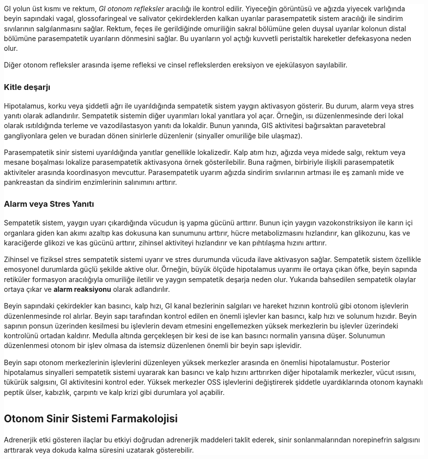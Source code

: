 GI yolun üst kısmı ve rektum, *GI otonom refleksler* aracılığı ile kontrol edilir. Yiyeceğin görüntüsü ve ağızda yiyecek varlığında beyin sapındaki vagal, glossofaringeal ve salivator çekirdeklerden kalkan uyarılar parasempatetik sistem aracılığı ile sindirim sıvılarının salgılanmasını sağlar. Rektum, feçes ile gerildiğinde omuriliğin sakral bölümüne gelen duysal uyarılar kolonun distal bölümüne parasempatetik uyarıların dönmesini sağlar. Bu uyarıların yol açtığı kuvvetli peristaltik hareketler defekasyona neden olur.

Diğer otonom refleksler arasında işeme refleksi ve cinsel reflekslerden ereksiyon ve ejekülasyon sayılabilir.

### Kitle deşarjı

Hipotalamus, korku veya şiddetli ağrı ile uyarıldığında sempatetik sistem yaygın aktivasyon gösterir. Bu durum, alarm veya stres yanıtı olarak adlandırılır. Sempatetik sistemin diğer uyarımları lokal yanıtlara yol açar. Örneğin, ısı düzenlenmesinde deri lokal olarak ısıtıldığında terleme ve vazodilastasyon yanıtı da lokaldir. Bunun yanında, GIS aktivitesi bağırsaktan paravetebral gangliyonlara gelen ve buradan dönen sinirlerle düzenlenir (sinyaller omuriliğe bile ulaşmaz).

Parasempatetik sinir sistemi uyarıldığında yanıtlar genellikle lokalizedir. Kalp atım hızı, ağızda veya midede salgı, rektum veya mesane boşalması lokalize parasempatetik aktivasyona örnek gösterilebilir. Buna rağmen, birbiriyle ilişkili parasempatetik aktiviteler arasında koordinasyon mevcuttur. Parasempatetik uyarım ağızda sindirim sıvılarının artması ile eş zamanlı mide ve pankreastan da sindirim enzimlerinin salınımını arttırır.

### Alarm veya Stres Yanıtı

Sempatetik sistem, yaygın uyarı çıkardığında vücudun iş yapma gücünü arttırır. Bunun için yaygın vazokonstriksiyon ile karın içi organlara giden kan akımı azaltıp kas dokusuna kan sunumunu arttırır, hücre metabolizmasını hızlandırır, kan glikozunu, kas ve karaciğerde glikozi ve kas gücünü arttırır, zihinsel aktiviteyi hızlandırır ve kan pıhtılaşma hızını arttırır.

Zihinsel ve fiziksel stres sempatetik sistemi uyarır ve stres durumunda vücuda ilave aktivasyon sağlar. Sempatetik sistem özellikle emosyonel durumlarda güçlü şekilde aktive olur. Örneğin, büyük ölçüde hipotalamus uyarımı ile ortaya çıkan öfke, beyin sapında retiküler formasyon aracılığıyla omuriliğe iletilir ve yaygın sempatetik deşarja neden olur. Yukarıda bahsedilen sempatetik olaylar ortaya çıkar ve **alarm reaksiyonu** olarak adlandırılır.

Beyin sapındaki çekirdekler kan basıncı, kalp hızı, GI kanal bezlerinin salgıları ve hareket hızının kontrolü gibi otonom işlevlerin düzenlenmesinde rol alırlar. Beyin sapı tarafından kontrol edilen en önemli işlevler kan basıncı, kalp hızı ve solunum hızıdır. Beyin sapının ponsun üzerinden kesilmesi bu işlevlerin devam etmesini engellemezken yüksek merkezlerin bu işlevler üzerindeki kontrolünü ortadan kaldırır. Medulla altında gerçekleşen bir kesi de ise kan basıncı normalin yarısına düşer. Solunumun düzenlenmesi otonom bir işlev olmasa da istemsiz düzenlenen önemli bir beyin sapı işlevidir.

Beyin sapı otonom merkezlerinin işlevlerini düzenleyen yüksek merkezler arasında en önemlisi hipotalamustur. Posterior hipotalamus sinyalleri sempatetik sistemi uyararak kan basıncı ve kalp hızını arttırırken diğer hipotalamik merkezler, vücut ısısını, tükürük salgısını, GI aktivitesini kontrol eder. Yüksek merkezler OSS işlevlerini değiştirerek şiddetle uyardıklarında otonom kaynaklı peptik ülser, kabızlık, çarpıntı ve kalp krizi gibi durumlara yol açabilir.

## Otonom Sinir Sistemi Farmakolojisi 

Adrenerjik etki gösteren ilaçlar bu etkiyi doğrudan adrenerjik maddeleri taklit ederek, sinir sonlanmalarından norepinefrin salgısını arttırarak veya dokuda kalma süresini uzatarak gösterebilir.
